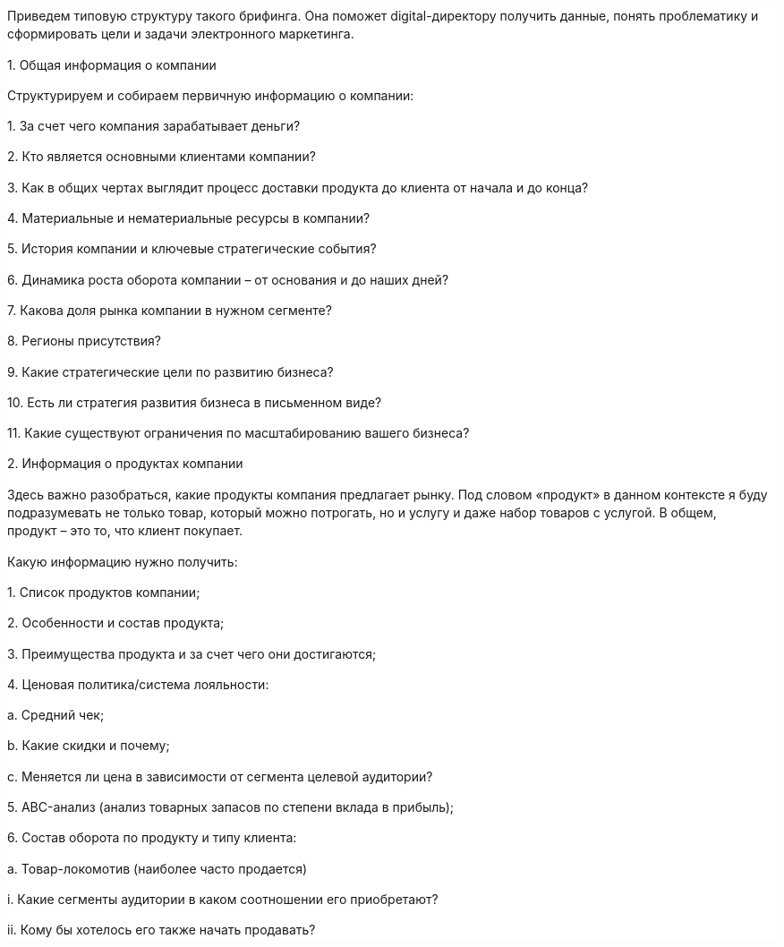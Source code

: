 Приведем типовую структуру такого брифинга. Она поможет
digital-директору получить данные, понять проблематику и сформировать
цели и задачи электронного маркетинга.

1. Общая информация о компании

Структурируем и собираем первичную информацию о компании:

1. За счет чего компания зарабатывает деньги?

2. Кто является основными клиентами компании?

3. Как в общих чертах выглядит процесс доставки продукта до клиента от
начала и до конца?

4. Материальные и нематериальные ресурсы в компании?

5. История компании и ключевые стратегические события?

6. Динамика роста оборота компании – от основания и до наших дней?

7. Какова доля рынка компании в нужном сегменте?

8. Регионы присутствия?

9. Какие стратегические цели по развитию бизнеса?

10. Есть ли стратегия развития бизнеса в письменном виде?

11. Какие существуют ограничения по масштабированию вашего бизнеса?

2. Информация о продуктах компании

Здесь важно разобраться, какие продукты компания предлагает рынку. Под
словом «продукт» в данном контексте я буду подразумевать не только
товар, который можно потрогать, но и услугу и даже набор товаров с
услугой. В общем, продукт – это то, что клиент покупает.

Какую информацию нужно получить:

1. Список продуктов компании;

2. Особенности и состав продукта;

3. Преимущества продукта и за счет чего они достигаются;

4. Ценовая политика/система лояльности:

a. Средний чек;

b. Какие скидки и почему;

c. Меняется ли цена в зависимости от сегмента целевой аудитории?

5. ABC-анализ (анализ товарных запасов по степени вклада в прибыль);

6. Состав оборота по продукту и типу клиента:

a. Товар-локомотив (наиболее часто продается)

i. Какие сегменты аудитории в каком соотношении его приобретают?

ii. Кому бы хотелось его также начать продавать?
